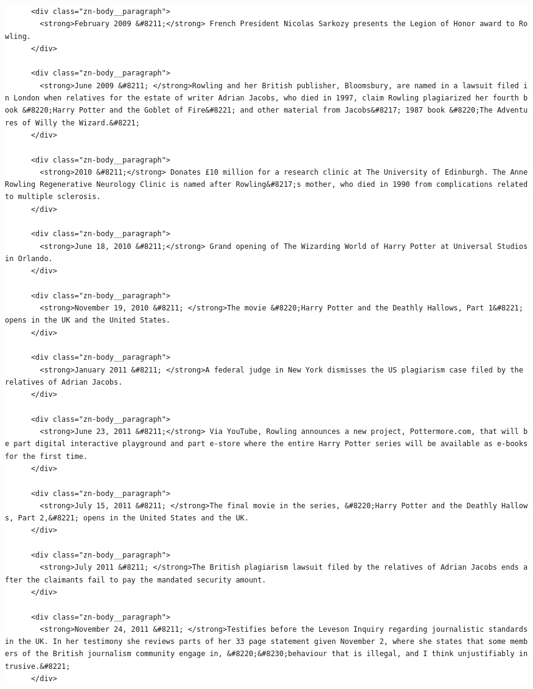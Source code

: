           <div class="zn-body__paragraph">
            <strong>February 2009 &#8211;</strong> French President Nicolas Sarkozy presents the Legion of Honor award to Rowling.
          </div>
          
          <div class="zn-body__paragraph">
            <strong>June 2009 &#8211; </strong>Rowling and her British publisher, Bloomsbury, are named in a lawsuit filed in London when relatives for the estate of writer Adrian Jacobs, who died in 1997, claim Rowling plagiarized her fourth book &#8220;Harry Potter and the Goblet of Fire&#8221; and other material from Jacobs&#8217; 1987 book &#8220;The Adventures of Willy the Wizard.&#8221;
          </div>
          
          <div class="zn-body__paragraph">
            <strong>2010 &#8211;</strong> Donates £10 million for a research clinic at The University of Edinburgh. The Anne Rowling Regenerative Neurology Clinic is named after Rowling&#8217;s mother, who died in 1990 from complications related to multiple sclerosis.
          </div>
          
          <div class="zn-body__paragraph">
            <strong>June 18, 2010 &#8211;</strong> Grand opening of The Wizarding World of Harry Potter at Universal Studios in Orlando.
          </div>
          
          <div class="zn-body__paragraph">
            <strong>November 19, 2010 &#8211; </strong>The movie &#8220;Harry Potter and the Deathly Hallows, Part 1&#8221; opens in the UK and the United States.
          </div>
          
          <div class="zn-body__paragraph">
            <strong>January 2011 &#8211; </strong>A federal judge in New York dismisses the US plagiarism case filed by the relatives of Adrian Jacobs.
          </div>
          
          <div class="zn-body__paragraph">
            <strong>June 23, 2011 &#8211;</strong> Via YouTube, Rowling announces a new project, Pottermore.com, that will be part digital interactive playground and part e-store where the entire Harry Potter series will be available as e-books for the first time.
          </div>
          
          <div class="zn-body__paragraph">
            <strong>July 15, 2011 &#8211; </strong>The final movie in the series, &#8220;Harry Potter and the Deathly Hallows, Part 2,&#8221; opens in the United States and the UK.
          </div>
          
          <div class="zn-body__paragraph">
            <strong>July 2011 &#8211; </strong>The British plagiarism lawsuit filed by the relatives of Adrian Jacobs ends after the claimants fail to pay the mandated security amount.
          </div>
          
          <div class="zn-body__paragraph">
            <strong>November 24, 2011 &#8211; </strong>Testifies before the Leveson Inquiry regarding journalistic standards in the UK. In her testimony she reviews parts of her 33 page statement given November 2, where she states that some members of the British journalism community engage in, &#8220;&#8230;behaviour that is illegal, and I think unjustifiably intrusive.&#8221;
          </div>
          